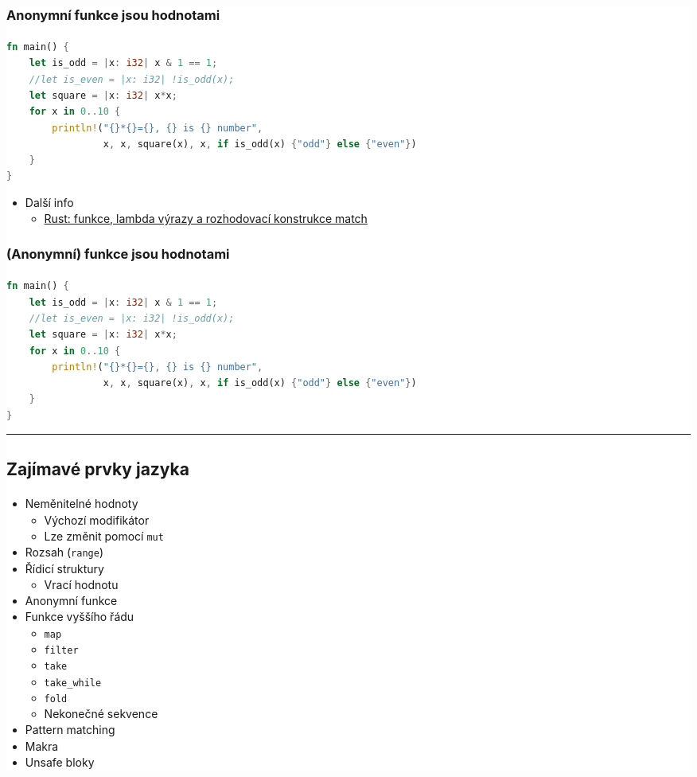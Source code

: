 ### Anonymní funkce jsou hodnotami

```rust
fn main() {
    let is_odd = |x: i32| x & 1 == 1;
    //let is_even = |x: i32| !is_odd(x);
    let square = |x: i32| x*x;
    for x in 0..10 {
        println!("{}*{}={}, {} is {} number",
                 x, x, square(x), x, if is_odd(x) {"odd"} else {"even"})
    }
}
```

* Další info
    - [Rust: funkce, lambda výrazy a rozhodovací konstrukce match](https://www.root.cz/clanky/rust-funkce-lambda-vyrazy-a-rozhodovaci-konstrukce-match/)

### (Anonymní) funkce jsou hodnotami

```rust
fn main() {
    let is_odd = |x: i32| x & 1 == 1;
    //let is_even = |x: i32| !is_odd(x);
    let square = |x: i32| x*x;
    for x in 0..10 {
        println!("{}*{}={}, {} is {} number",
                 x, x, square(x), x, if is_odd(x) {"odd"} else {"even"})
    }
}
```

---

## Zajímavé prvky jazyka

* Neměnitelné hodnoty
    - Výchozí modifikátor
    - Lze změnit pomocí `mut`
* Rozsah (`range`)
* Řídicí struktury
    - Vrací hodnotu
* Anonymní funkce
* Funkce vyššího řádu
    - `map`
    - `filter`
    - `take`
    - `take_while`
    - `fold`
    - Nekonečné sekvence
* Pattern matching
* Makra
* Unsafe bloky
